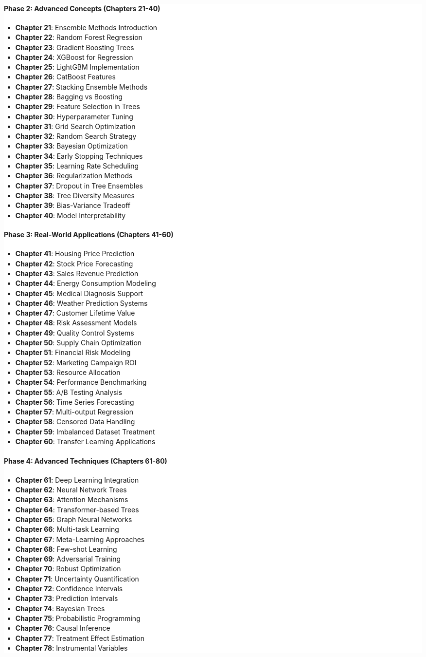 #### **Phase 2: Advanced Concepts (Chapters 21-40)**
- **Chapter 21**: Ensemble Methods Introduction
- **Chapter 22**: Random Forest Regression
- **Chapter 23**: Gradient Boosting Trees
- **Chapter 24**: XGBoost for Regression
- **Chapter 25**: LightGBM Implementation
- **Chapter 26**: CatBoost Features
- **Chapter 27**: Stacking Ensemble Methods
- **Chapter 28**: Bagging vs Boosting
- **Chapter 29**: Feature Selection in Trees
- **Chapter 30**: Hyperparameter Tuning
- **Chapter 31**: Grid Search Optimization
- **Chapter 32**: Random Search Strategy
- **Chapter 33**: Bayesian Optimization
- **Chapter 34**: Early Stopping Techniques
- **Chapter 35**: Learning Rate Scheduling
- **Chapter 36**: Regularization Methods
- **Chapter 37**: Dropout in Tree Ensembles
- **Chapter 38**: Tree Diversity Measures
- **Chapter 39**: Bias-Variance Tradeoff
- **Chapter 40**: Model Interpretability

#### **Phase 3: Real-World Applications (Chapters 41-60)**
- **Chapter 41**: Housing Price Prediction
- **Chapter 42**: Stock Price Forecasting
- **Chapter 43**: Sales Revenue Prediction
- **Chapter 44**: Energy Consumption Modeling
- **Chapter 45**: Medical Diagnosis Support
- **Chapter 46**: Weather Prediction Systems
- **Chapter 47**: Customer Lifetime Value
- **Chapter 48**: Risk Assessment Models
- **Chapter 49**: Quality Control Systems
- **Chapter 50**: Supply Chain Optimization
- **Chapter 51**: Financial Risk Modeling
- **Chapter 52**: Marketing Campaign ROI
- **Chapter 53**: Resource Allocation
- **Chapter 54**: Performance Benchmarking
- **Chapter 55**: A/B Testing Analysis
- **Chapter 56**: Time Series Forecasting
- **Chapter 57**: Multi-output Regression
- **Chapter 58**: Censored Data Handling
- **Chapter 59**: Imbalanced Dataset Treatment
- **Chapter 60**: Transfer Learning Applications

#### **Phase 4: Advanced Techniques (Chapters 61-80)**
- **Chapter 61**: Deep Learning Integration
- **Chapter 62**: Neural Network Trees
- **Chapter 63**: Attention Mechanisms
- **Chapter 64**: Transformer-based Trees
- **Chapter 65**: Graph Neural Networks
- **Chapter 66**: Multi-task Learning
- **Chapter 67**: Meta-Learning Approaches
- **Chapter 68**: Few-shot Learning
- **Chapter 69**: Adversarial Training
- **Chapter 70**: Robust Optimization
- **Chapter 71**: Uncertainty Quantification
- **Chapter 72**: Confidence Intervals
- **Chapter 73**: Prediction Intervals
- **Chapter 74**: Bayesian Trees
- **Chapter 75**: Probabilistic Programming
- **Chapter 76**: Causal Inference
- **Chapter 77**: Treatment Effect Estimation
- **Chapter 78**: Instrumental Variables